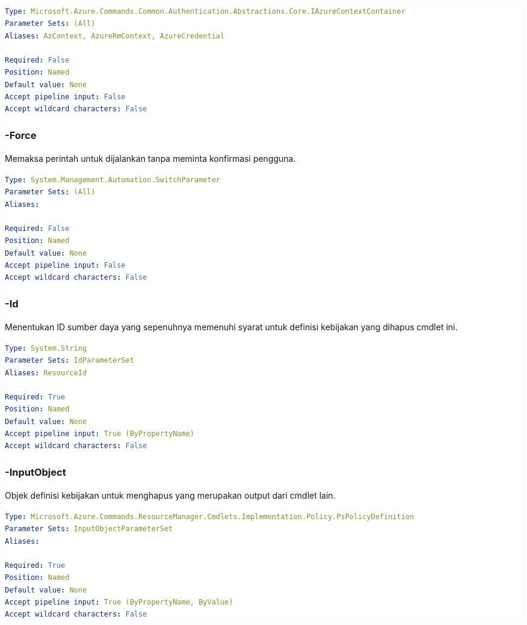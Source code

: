 ```yaml
Type: Microsoft.Azure.Commands.Common.Authentication.Abstractions.Core.IAzureContextContainer
Parameter Sets: (All)
Aliases: AzContext, AzureRmContext, AzureCredential

Required: False
Position: Named
Default value: None
Accept pipeline input: False
Accept wildcard characters: False
```

### -Force
Memaksa perintah untuk dijalankan tanpa meminta konfirmasi pengguna.

```yaml
Type: System.Management.Automation.SwitchParameter
Parameter Sets: (All)
Aliases:

Required: False
Position: Named
Default value: None
Accept pipeline input: False
Accept wildcard characters: False
```

### -Id
Menentukan ID sumber daya yang sepenuhnya memenuhi syarat untuk definisi kebijakan yang dihapus cmdlet ini.

```yaml
Type: System.String
Parameter Sets: IdParameterSet
Aliases: ResourceId

Required: True
Position: Named
Default value: None
Accept pipeline input: True (ByPropertyName)
Accept wildcard characters: False
```

### -InputObject
Objek definisi kebijakan untuk menghapus yang merupakan output dari cmdlet lain.

```yaml
Type: Microsoft.Azure.Commands.ResourceManager.Cmdlets.Implementation.Policy.PsPolicyDefinition
Parameter Sets: InputObjectParameterSet
Aliases:

Required: True
Position: Named
Default value: None
Accept pipeline input: True (ByPropertyName, ByValue)
Accept wildcard characters: False
```
